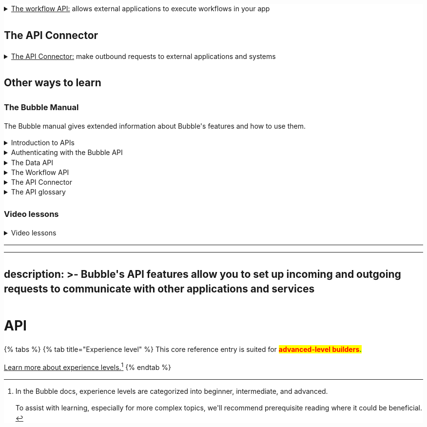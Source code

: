 <details><summary><a href="api/the-bubble-api/the-workflow-api">The workflow API:</a> allows external applications to execute workflows in your app</summary></details>

## The API Connector

<details><summary><a href="api/the-api-connector">The API Connector:</a> make outbound requests to external applications and systems</summary></details>



## Other ways to learn

### The Bubble Manual

The Bubble manual gives extended information about Bubble's features and how to use them.

<details><summary>Introduction to APIs</summary></details>

<details><summary>Authenticating with the Bubble API</summary></details>

<details><summary>The Data API</summary></details>

<details><summary>The Workflow API</summary></details>

<details><summary>The API Connector</summary></details>

<details><summary>The API glossary</summary></details>

### Video lessons

<details><summary>Video lessons</summary></details>

[^1]: In the Bubble docs, experience levels are categorized into beginner, intermediate, and advanced.



    To assist with learning, especially for more complex topics, we'll recommend prerequisite reading where it could be beneficial.&#x20;

---

---
description: >-
  Bubble's API features allow you to set up incoming and outgoing requests to
  communicate with other applications and services
---

# API

{% tabs %}
{% tab title="Experience level" %}
This core reference entry is suited for <mark style="color:red;">**advanced-level builders**</mark><mark style="color:green;">**.**</mark>&#x20;

[Learn more about experience levels.](#user-content-fn-1)[^1]
{% endtab %}


[^1]: The _client_ is the system that initiates an API Connection by sending a request, as opposed to the _server_ who is the one to receive it and respond.
[^2]: An API resource is a specific item or service that is made available by the API and can be accessed via a unique endpoint.\
[^3]: The Data API can give external applications access to your app's database to read, create, edit and delete records.\
[^4]: The Workflow API lets you set up API workflows that can be triggered from outside of your own application without visiting any page.\
[^5]: The bearer token is a string that identifies **who** the client is. It serves as both username and password and is included in the _header_ of the API request.\
[^1]: The _client_ is the one that is making a request in an API call, as opposed to the _server_ who is the one to respond.\
[^2]: Privacy Rules are server-side rules that govern **who** has access to **what** in your database.\
[^3]: An API Workflow is a server-side Workflow that can be exposed to be triggered from an external app through an API call.\
[^1]: Authentication is the process of identifying **who** a client is in order to determine what resources they should be given access to.\
[^2]: Ad admin API key is an API token that you can create in the Bubble editor. This token gives the broadest API access level available.\
[^3]: A User token is a way for an API client to sign in as a registered User in your app and be constrained by the same Privacy Rules and Conditions that would apply if the User used your app directly via a browser.\
[^4]: A RESTful API is a way to describe that an API follows a certain kind of structure that ensures it is compatible with other services that share the same structure.\
[^5]: Postman is a freemium software used to set up and test API calls.\
[^6]: Privacy Rules are server-side rules that govern **who** has access to **what** in your database. For example, a logged-in User may have access to specific Data Types while a non-logged-in User does not.\
[^7]: Conditions on a Workflow let you specify under which condition the Workflow should run.\
[^8]: The field of encryption is called _cryptography._ Cryptographically secure means that the token is generated in a way that the industry considers highly secure.\
[^1]: REST, or Representational State Transfer, is not actually a protocol, but more of a set of guidelines that define how a client and server should interact with each other.\
[^2]: Granting full access to your database from an external app or system is done by using an _admin token_ when the client is authenticating with your API.\
[^3]: Using _User authentication_ in combination with Privacy Rules gives you a highly granular and secure way to protect sensitive data in your database when you use the Data API.\
[^1]: The Bubble API lets you set up a platform to accept incoming API requests to access your database or to trigger workflows.\
[^2]: An API Workflow is a Workflow that you can choose to expose to external apps to be able to trigger.\
[^3]: A webhook is a way for an app to provide other applications with real-time information. It allows one app to send data to another app when certain events happen.
[^4]: A public API Workflow refers to any API Workflow that has the _Expose as a public API flow_ box checked.\
[^1]: A resource is a specific piece of data or functionality that can be accessed through the API.\
[^2]: An HTTP request is the technical term for the protocol that is being used in an API call.
[^3]: The HTTP method (sometimes called HTTP verb) is the instruction that tells the server what action to take. It is a part of the endpoint of every RESTful API call.\
[^4]: JSON is a lightweight data interchange format typically used in Javascript. It uses human-readable text to transmit data objects that consist of attribute–value pairs and array data types.\
[^5]: REST, or Representational State Transfer, is not actually a protocol, but more of a set of guidelines that define how a client and server should interact with each other.\
[^6]: Authentication is the process of identifying **who** a client is in order to determine **what** resources they should have access to.\
[^7]: A _call_ in this context is one type of request that you send to a server. For example, one call may be used to get access to some data, while another is used to write data or start a workflow.\
[^8]: _Initializing_ a call means to make an initial call to the server to test that it works.\
[^9]: Authentication is the process of identifying **who** a client is in order to determine what resources they should be given access to.\
[^10]: A resource is a specific piece of data or a service that's made available by an API and can be accessed via a unique endpoint or URL using methods such as GET, POST, PUT, and DELETE.
[^11]: The HTTP method is sent along with an API request to instruct the server on **what** actions we want to take.\
[^12]: REST, or Representational State Transfer, is a way to structure API Calls to make sure they are compatible with other systems using the same architecture.\
[^13]: The Data API is Bubble's built-in API service that lets you configure your app to accept incoming connections to your app's database.\
[^14]: The Workflow API is Bubble's built in service that lets you configure your app's workflows to be triggered from an external application.\
[^1]: The _API Connector_ is a plugin that allows you to set up outbound API calls to external apps and services from your app.
[^2]: Any Bubble user that you invite to view and/or edit your app and/or database is considered a _collaborator_.
[^3]: You can control what each individual collaborator has access to.
